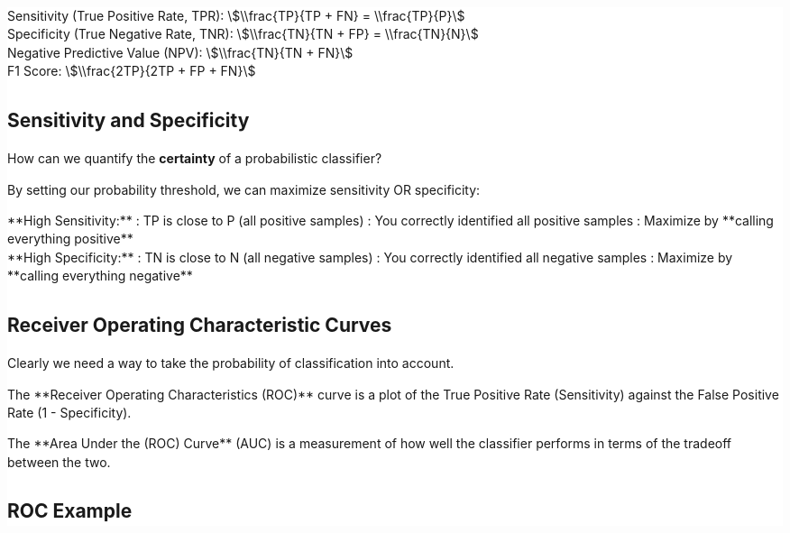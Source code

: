 <div class="fragment">
Sensitivity (True Positive Rate, TPR): \$\\frac{TP}{TP + FN} = \\frac{TP}{P}\$ 
</div>

<div class="fragment">
Specificity (True Negative Rate, TNR): \$\\frac{TN}{TN + FP} = \\frac{TN}{N}\$
</div>

<div class="fragment">
Negative Predictive Value (NPV): \$\\frac{TN}{TN + FN}\$
</div>

<div class="fragment">
F1 Score: \$\\frac{2TP}{2TP + FP + FN}\$
</div>

## Sensitivity and Specificity

How can we quantify the **certainty** of a probabilistic classifier?

<p class="fragment">
By setting our probability threshold, we can maximize sensitivity OR
specificity:
</p>

<div class="txt-left fragment">
**High Sensitivity:**
: TP is close to P (all positive samples)
: You correctly identified all positive samples
: Maximize by **calling everything positive**
</div>
<div class="txt-left fragment">
**High Specificity:**
: TN is close to N (all negative samples)
: You correctly identified all negative samples
: Maximize by **calling everything negative**
</div>

## Receiver Operating Characteristic Curves

Clearly we need a way to take the probability of classification into account.

<p class="fragment">
The **Receiver Operating Characteristics (ROC)** curve is a plot of the True Positive Rate (Sensitivity)
against the False Positive Rate (1 - Specificity).
</p>

<p class="fragment">
The **Area Under the (ROC) Curve** (AUC) is a measurement of how well
the classifier performs in terms of the tradeoff between the two.
</p>

## ROC Example
